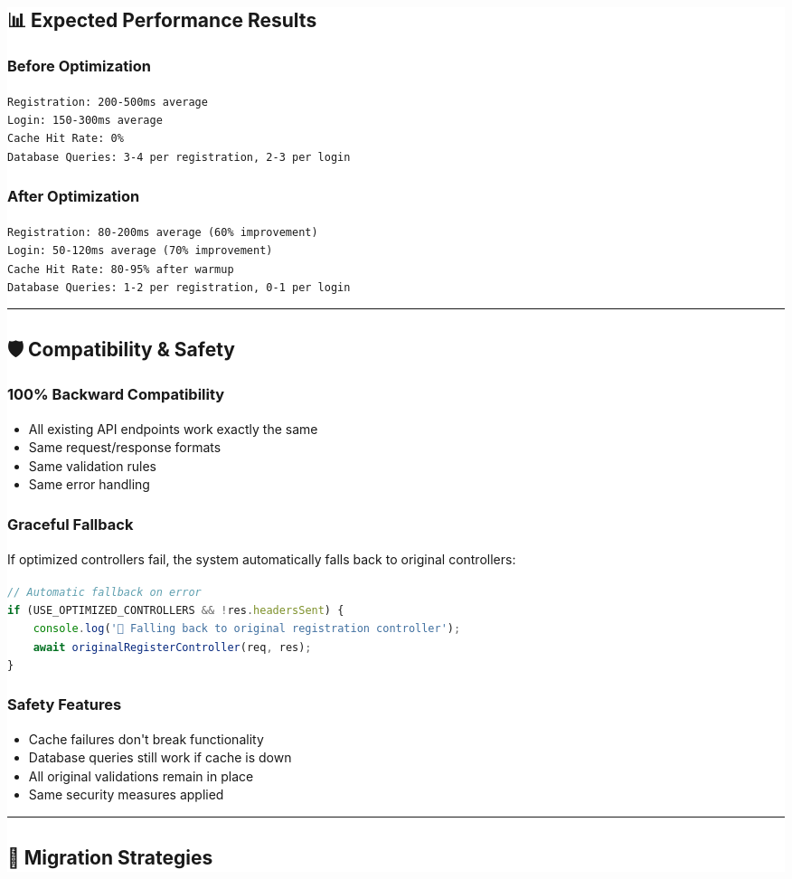 
## 📊 Expected Performance Results

### Before Optimization
```
Registration: 200-500ms average
Login: 150-300ms average
Cache Hit Rate: 0%
Database Queries: 3-4 per registration, 2-3 per login
```

### After Optimization
```
Registration: 80-200ms average (60% improvement)
Login: 50-120ms average (70% improvement)
Cache Hit Rate: 80-95% after warmup
Database Queries: 1-2 per registration, 0-1 per login
```

---

## 🛡️ Compatibility & Safety

### 100% Backward Compatibility
- All existing API endpoints work exactly the same
- Same request/response formats
- Same validation rules
- Same error handling

### Graceful Fallback
If optimized controllers fail, the system automatically falls back to original controllers:

```javascript
// Automatic fallback on error
if (USE_OPTIMIZED_CONTROLLERS && !res.headersSent) {
    console.log('🔄 Falling back to original registration controller');
    await originalRegisterController(req, res);
}
```

### Safety Features
- Cache failures don't break functionality
- Database queries still work if cache is down
- All original validations remain in place
- Same security measures applied

---

## 🔄 Migration Strategies
